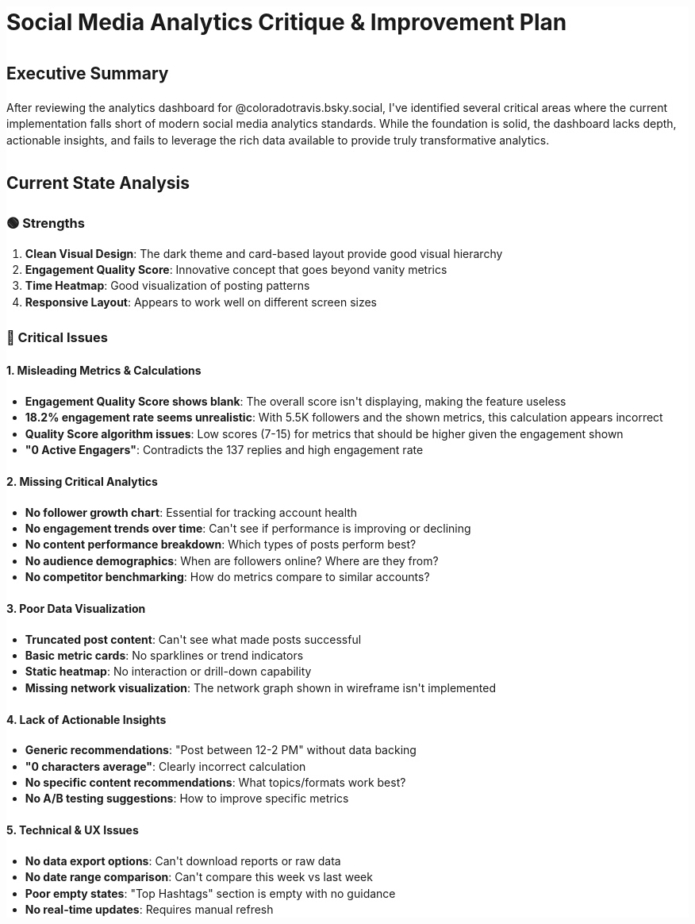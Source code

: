 # Social Media Analytics Critique & Improvement Plan

## Executive Summary
After reviewing the analytics dashboard for @coloradotravis.bsky.social, I've identified several critical areas where the current implementation falls short of modern social media analytics standards. While the foundation is solid, the dashboard lacks depth, actionable insights, and fails to leverage the rich data available to provide truly transformative analytics.

## Current State Analysis

### 🟢 Strengths
1. **Clean Visual Design**: The dark theme and card-based layout provide good visual hierarchy
2. **Engagement Quality Score**: Innovative concept that goes beyond vanity metrics
3. **Time Heatmap**: Good visualization of posting patterns
4. **Responsive Layout**: Appears to work well on different screen sizes

### 🔴 Critical Issues

#### 1. **Misleading Metrics & Calculations**
- **Engagement Quality Score shows blank**: The overall score isn't displaying, making the feature useless
- **18.2% engagement rate seems unrealistic**: With 5.5K followers and the shown metrics, this calculation appears incorrect
- **Quality Score algorithm issues**: Low scores (7-15) for metrics that should be higher given the engagement shown
- **"0 Active Engagers"**: Contradicts the 137 replies and high engagement rate

#### 2. **Missing Critical Analytics**
- **No follower growth chart**: Essential for tracking account health
- **No engagement trends over time**: Can't see if performance is improving or declining
- **No content performance breakdown**: Which types of posts perform best?
- **No audience demographics**: When are followers online? Where are they from?
- **No competitor benchmarking**: How do metrics compare to similar accounts?

#### 3. **Poor Data Visualization**
- **Truncated post content**: Can't see what made posts successful
- **Basic metric cards**: No sparklines or trend indicators
- **Static heatmap**: No interaction or drill-down capability
- **Missing network visualization**: The network graph shown in wireframe isn't implemented

#### 4. **Lack of Actionable Insights**
- **Generic recommendations**: "Post between 12-2 PM" without data backing
- **"0 characters average"**: Clearly incorrect calculation
- **No specific content recommendations**: What topics/formats work best?
- **No A/B testing suggestions**: How to improve specific metrics

#### 5. **Technical & UX Issues**
- **No data export options**: Can't download reports or raw data
- **No date range comparison**: Can't compare this week vs last week
- **Poor empty states**: "Top Hashtags" section is empty with no guidance
- **No real-time updates**: Requires manual refresh
